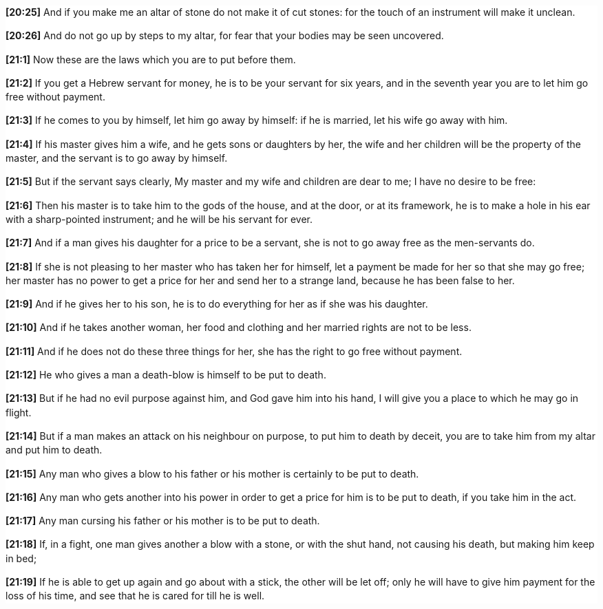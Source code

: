 **[20:25]** And if you make me an altar of stone do not make it of cut stones: for the touch of an instrument will make it unclean.

**[20:26]** And do not go up by steps to my altar, for fear that your bodies may be seen uncovered.

**[21:1]** Now these are the laws which you are to put before them.

**[21:2]** If you get a Hebrew servant for money, he is to be your servant for six years, and in the seventh year you are to let him go free without payment.

**[21:3]** If he comes to you by himself, let him go away by himself: if he is married, let his wife go away with him.

**[21:4]** If his master gives him a wife, and he gets sons or daughters by her, the wife and her children will be the property of the master, and the servant is to go away by himself.

**[21:5]** But if the servant says clearly, My master and my wife and children are dear to me; I have no desire to be free:

**[21:6]** Then his master is to take him to the gods of the house, and at the door, or at its framework, he is to make a hole in his ear with a sharp-pointed instrument; and he will be his servant for ever.

**[21:7]** And if a man gives his daughter for a price to be a servant, she is not to go away free as the men-servants do.

**[21:8]** If she is not pleasing to her master who has taken her for himself, let a payment be made for her so that she may go free; her master has no power to get a price for her and send her to a strange land, because he has been false to her.

**[21:9]** And if he gives her to his son, he is to do everything for her as if she was his daughter.

**[21:10]** And if he takes another woman, her food and clothing and her married rights are not to be less.

**[21:11]** And if he does not do these three things for her, she has the right to go free without payment.

**[21:12]** He who gives a man a death-blow is himself to be put to death.

**[21:13]** But if he had no evil purpose against him, and God gave him into his hand, I will give you a place to which he may go in flight.

**[21:14]** But if a man makes an attack on his neighbour on purpose, to put him to death by deceit, you are to take him from my altar and put him to death.

**[21:15]** Any man who gives a blow to his father or his mother is certainly to be put to death.

**[21:16]** Any man who gets another into his power in order to get a price for him is to be put to death, if you take him in the act.

**[21:17]** Any man cursing his father or his mother is to be put to death.

**[21:18]** If, in a fight, one man gives another a blow with a stone, or with the shut hand, not causing his death, but making him keep in bed;

**[21:19]** If he is able to get up again and go about with a stick, the other will be let off; only he will have to give him payment for the loss of his time, and see that he is cared for till he is well.
